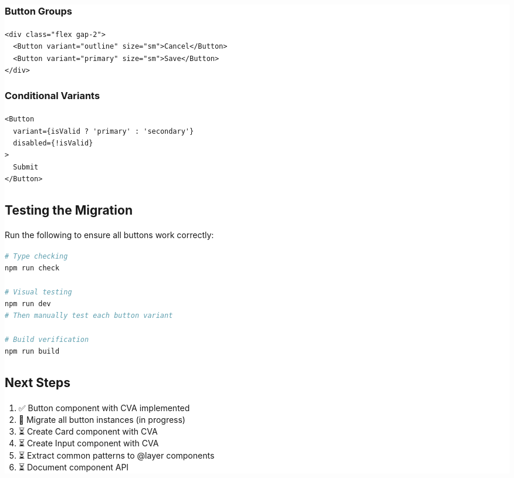 ### Button Groups
```svelte
<div class="flex gap-2">
  <Button variant="outline" size="sm">Cancel</Button>
  <Button variant="primary" size="sm">Save</Button>
</div>
```

### Conditional Variants
```svelte
<Button 
  variant={isValid ? 'primary' : 'secondary'}
  disabled={!isValid}
>
  Submit
</Button>
```

## Testing the Migration

Run the following to ensure all buttons work correctly:

```bash
# Type checking
npm run check

# Visual testing
npm run dev
# Then manually test each button variant

# Build verification
npm run build
```

## Next Steps

1. ✅ Button component with CVA implemented
2. 🔄 Migrate all button instances (in progress)
3. ⏳ Create Card component with CVA
4. ⏳ Create Input component with CVA
5. ⏳ Extract common patterns to @layer components
6. ⏳ Document component API
